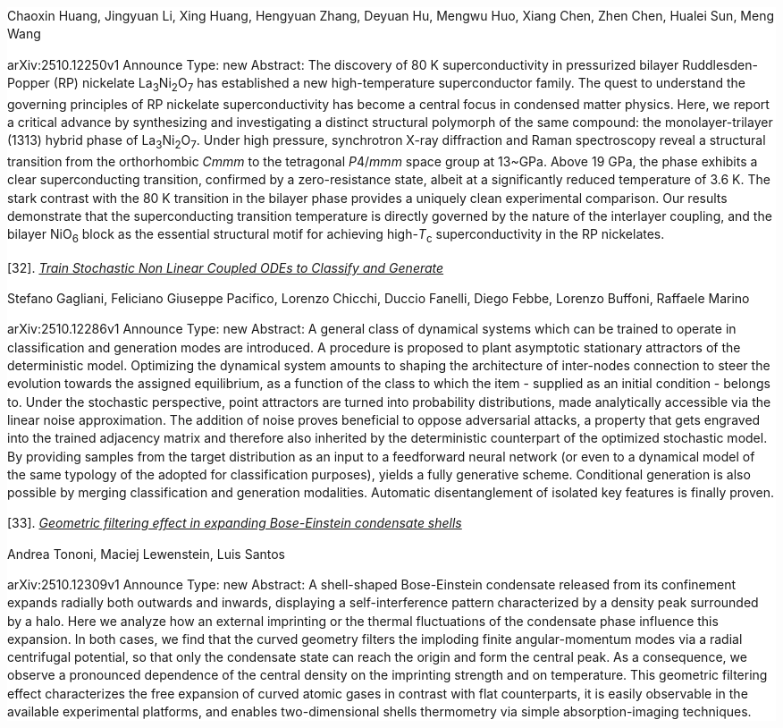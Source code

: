 Chaoxin Huang, Jingyuan Li, Xing Huang, Hengyuan Zhang, Deyuan Hu, Mengwu Huo, Xiang Chen, Zhen Chen, Hualei Sun, Meng Wang

arXiv:2510.12250v1 Announce Type: new 
Abstract: The discovery of 80 K superconductivity in pressurized bilayer Ruddlesden-Popper (RP) nickelate La$_3$Ni$_2$O$_7$ has established a new high-temperature superconductor family. The quest to understand the governing principles of RP nickelate superconductivity has become a central focus in condensed matter physics. Here, we report a critical advance by synthesizing and investigating a distinct structural polymorph of the same compound: the monolayer-trilayer (1313) hybrid phase of La$_3$Ni$_2$O$_7$. Under high pressure, synchrotron X-ray diffraction and Raman spectroscopy reveal a structural transition from the orthorhombic $Cmmm$ to the tetragonal $P4/mmm$ space group at 13~GPa. Above 19 GPa, the phase exhibits a clear superconducting transition, confirmed by a zero-resistance state, albeit at a significantly reduced temperature of 3.6 K. The stark contrast with the 80 K transition in the bilayer phase provides a uniquely clean experimental comparison. Our results demonstrate that the superconducting transition temperature is directly governed by the nature of the interlayer coupling, and the bilayer NiO$_6$ block as the essential structural motif for achieving high-$T_\text{c}$ superconductivity in the RP nickelates.



[32]. [*Train Stochastic Non Linear Coupled ODEs to Classify and Generate*](https://arxiv.org/abs/2510.12286 "Train Stochastic Non Linear Coupled ODEs to Classify and Generate")

Stefano Gagliani, Feliciano Giuseppe Pacifico, Lorenzo Chicchi, Duccio Fanelli, Diego Febbe, Lorenzo Buffoni, Raffaele Marino

arXiv:2510.12286v1 Announce Type: new 
Abstract: A general class of dynamical systems which can be trained to operate in classification and generation modes are introduced. A procedure is proposed to plant asymptotic stationary attractors of the deterministic model. Optimizing the dynamical system amounts to shaping the architecture of inter-nodes connection to steer the evolution towards the assigned equilibrium, as a function of the class to which the item - supplied as an initial condition - belongs to. Under the stochastic perspective, point attractors are turned into probability distributions, made analytically accessible via the linear noise approximation. The addition of noise proves beneficial to oppose adversarial attacks, a property that gets engraved into the trained adjacency matrix and therefore also inherited by the deterministic counterpart of the optimized stochastic model. By providing samples from the target distribution as an input to a feedforward neural network (or even to a dynamical model of the same typology of the adopted for classification purposes), yields a fully generative scheme. Conditional generation is also possible by merging classification and generation modalities. Automatic disentanglement of isolated key features is finally proven.



[33]. [*Geometric filtering effect in expanding Bose-Einstein condensate shells*](https://arxiv.org/abs/2510.12309 "Geometric filtering effect in expanding Bose-Einstein condensate shells")

Andrea Tononi, Maciej Lewenstein, Luis Santos

arXiv:2510.12309v1 Announce Type: new 
Abstract: A shell-shaped Bose-Einstein condensate released from its confinement expands radially both outwards and inwards, displaying a self-interference pattern characterized by a density peak surrounded by a halo. Here we analyze how an external imprinting or the thermal fluctuations of the condensate phase influence this expansion. In both cases, we find that the curved geometry filters the imploding finite angular-momentum modes via a radial centrifugal potential, so that only the condensate state can reach the origin and form the central peak. As a consequence, we observe a pronounced dependence of the central density on the imprinting strength and on temperature. This geometric filtering effect characterizes the free expansion of curved atomic gases in contrast with flat counterparts, it is easily observable in the available experimental platforms, and enables two-dimensional shells thermometry via simple absorption-imaging techniques.
